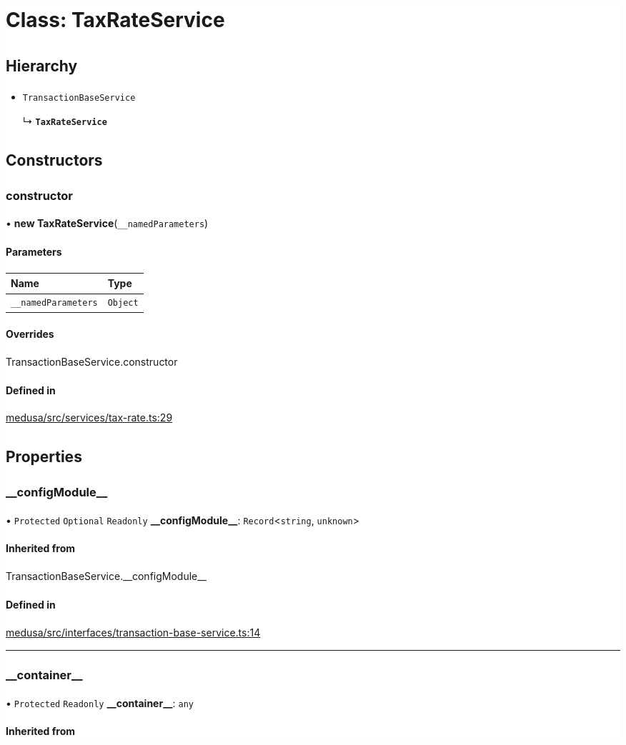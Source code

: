 # Class: TaxRateService

## Hierarchy

- `TransactionBaseService`

  ↳ **`TaxRateService`**

## Constructors

### constructor

• **new TaxRateService**(`__namedParameters`)

#### Parameters

| Name | Type |
| :------ | :------ |
| `__namedParameters` | `Object` |

#### Overrides

TransactionBaseService.constructor

#### Defined in

[medusa/src/services/tax-rate.ts:29](https://github.com/medusajs/medusa/blob/7d3630f36/packages/medusa/src/services/tax-rate.ts#L29)

## Properties

### \_\_configModule\_\_

• `Protected` `Optional` `Readonly` **\_\_configModule\_\_**: `Record`<`string`, `unknown`\>

#### Inherited from

TransactionBaseService.\_\_configModule\_\_

#### Defined in

[medusa/src/interfaces/transaction-base-service.ts:14](https://github.com/medusajs/medusa/blob/7d3630f36/packages/medusa/src/interfaces/transaction-base-service.ts#L14)

___

### \_\_container\_\_

• `Protected` `Readonly` **\_\_container\_\_**: `any`

#### Inherited from
